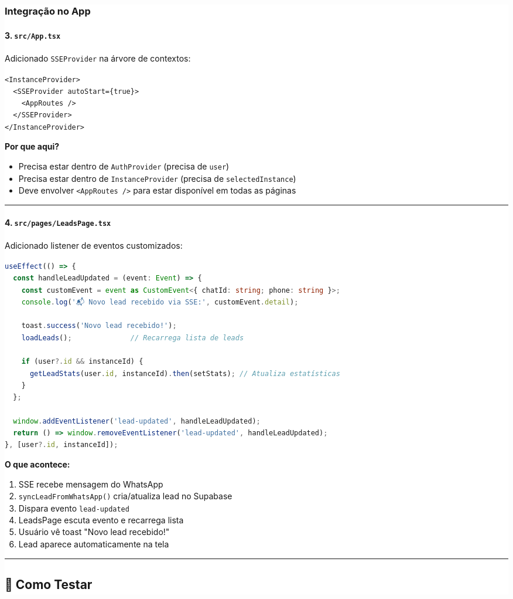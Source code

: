 ### Integração no App

#### 3. `src/App.tsx`

Adicionado `SSEProvider` na árvore de contextos:

```tsx
<InstanceProvider>
  <SSEProvider autoStart={true}>
    <AppRoutes />
  </SSEProvider>
</InstanceProvider>
```

**Por que aqui?**
- Precisa estar dentro de `AuthProvider` (precisa de `user`)
- Precisa estar dentro de `InstanceProvider` (precisa de `selectedInstance`)
- Deve envolver `<AppRoutes />` para estar disponível em todas as páginas

---

#### 4. `src/pages/LeadsPage.tsx`

Adicionado listener de eventos customizados:

```typescript
useEffect(() => {
  const handleLeadUpdated = (event: Event) => {
    const customEvent = event as CustomEvent<{ chatId: string; phone: string }>;
    console.log('📬 Novo lead recebido via SSE:', customEvent.detail);
    
    toast.success('Novo lead recebido!');
    loadLeads();              // Recarrega lista de leads
    
    if (user?.id && instanceId) {
      getLeadStats(user.id, instanceId).then(setStats); // Atualiza estatísticas
    }
  };

  window.addEventListener('lead-updated', handleLeadUpdated);
  return () => window.removeEventListener('lead-updated', handleLeadUpdated);
}, [user?.id, instanceId]);
```

**O que acontece:**
1. SSE recebe mensagem do WhatsApp
2. `syncLeadFromWhatsApp()` cria/atualiza lead no Supabase
3. Dispara evento `lead-updated`
4. LeadsPage escuta evento e recarrega lista
5. Usuário vê toast "Novo lead recebido!"
6. Lead aparece automaticamente na tela

---

## 🧪 Como Testar
